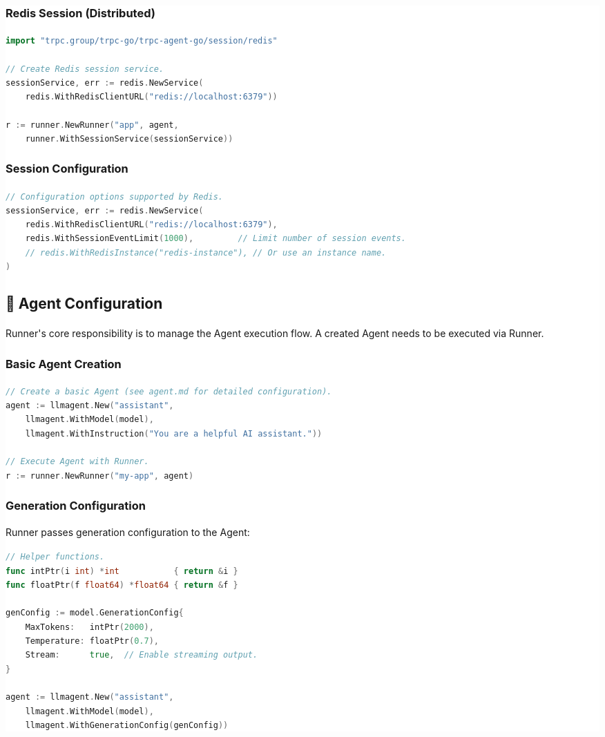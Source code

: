 ### Redis Session (Distributed)

```go
import "trpc.group/trpc-go/trpc-agent-go/session/redis"

// Create Redis session service.
sessionService, err := redis.NewService(
    redis.WithRedisClientURL("redis://localhost:6379"))

r := runner.NewRunner("app", agent,
    runner.WithSessionService(sessionService))
```

### Session Configuration

```go
// Configuration options supported by Redis.
sessionService, err := redis.NewService(
    redis.WithRedisClientURL("redis://localhost:6379"),
    redis.WithSessionEventLimit(1000),         // Limit number of session events.
    // redis.WithRedisInstance("redis-instance"), // Or use an instance name.
)
```

## 🤖 Agent Configuration

Runner's core responsibility is to manage the Agent execution flow. A created Agent needs to be executed via Runner.

### Basic Agent Creation

```go
// Create a basic Agent (see agent.md for detailed configuration).
agent := llmagent.New("assistant",
    llmagent.WithModel(model),
    llmagent.WithInstruction("You are a helpful AI assistant."))

// Execute Agent with Runner.
r := runner.NewRunner("my-app", agent)
```

### Generation Configuration

Runner passes generation configuration to the Agent:

```go
// Helper functions.
func intPtr(i int) *int           { return &i }
func floatPtr(f float64) *float64 { return &f }

genConfig := model.GenerationConfig{
    MaxTokens:   intPtr(2000),
    Temperature: floatPtr(0.7),
    Stream:      true,  // Enable streaming output.
}

agent := llmagent.New("assistant",
    llmagent.WithModel(model),
    llmagent.WithGenerationConfig(genConfig))
```
